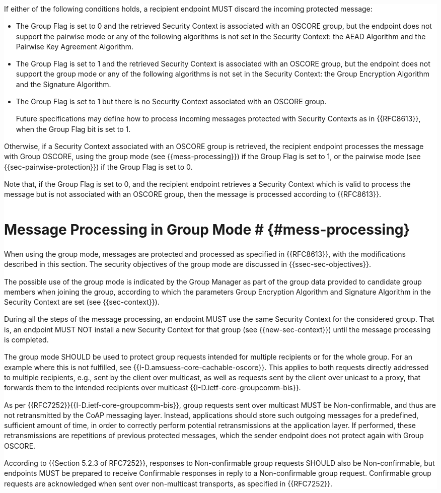 If either of the following conditions holds, a recipient endpoint MUST discard the incoming protected message:

   - The Group Flag is set to 0 and the retrieved Security Context is associated with an OSCORE group, but the endpoint does not support the pairwise mode or any of the following algorithms is not set in the Security Context: the AEAD Algorithm and the Pairwise Key Agreement Algorithm.

   - The Group Flag is set to 1 and the retrieved Security Context is associated with an OSCORE group, but the endpoint does not support the group mode or any of the following algorithms is not set in the Security Context: the Group Encryption Algorithm and the Signature Algorithm.

   - The Group Flag is set to 1 but there is no Security Context associated with an OSCORE group.

      Future specifications may define how to process incoming messages protected with Security Contexts as in {{RFC8613}}, when the Group Flag bit is set to 1.

Otherwise, if a Security Context associated with an OSCORE group is retrieved, the recipient endpoint processes the message with Group OSCORE, using the group mode (see {{mess-processing}}) if the Group Flag is set to 1, or the pairwise mode (see {{sec-pairwise-protection}}) if the Group Flag is set to 0.

Note that, if the Group Flag is set to 0, and the recipient endpoint retrieves a Security Context which is valid to process the message but is not associated with an OSCORE group, then the message is processed according to {{RFC8613}}.

# Message Processing in Group Mode # {#mess-processing}

When using the group mode, messages are protected and processed as specified in {{RFC8613}}, with the modifications described in this section. The security objectives of the group mode are discussed in {{ssec-sec-objectives}}.

The possible use of the group mode is indicated by the Group Manager as part of the group data provided to candidate group members when joining the group, according to which the parameters Group Encryption Algorithm and Signature Algorithm in the Security Context are set (see {{sec-context}}).

During all the steps of the message processing, an endpoint MUST use the same Security Context for the considered group. That is, an endpoint MUST NOT install a new Security Context for that group (see {{new-sec-context}}) until the message processing is completed.

The group mode SHOULD be used to protect group requests intended for multiple recipients or for the whole group. For an example where this is not fulfilled, see {{I-D.amsuess-core-cachable-oscore}}. This applies to both requests directly addressed to multiple recipients, e.g., sent by the client over multicast, as well as requests sent by the client over unicast to a proxy, that forwards them to the intended recipients over multicast {{I-D.ietf-core-groupcomm-bis}}.

As per {{RFC7252}}{{I-D.ietf-core-groupcomm-bis}}, group requests sent over multicast MUST be Non-confirmable, and thus are not retransmitted by the CoAP messaging layer. Instead, applications should store such outgoing messages for a predefined, sufficient amount of time, in order to correctly perform potential retransmissions at the application layer. If performed, these retransmissions are repetitions of previous protected messages, which the sender endpoint does not protect again with Group OSCORE.

According to {{Section 5.2.3 of RFC7252}}, responses to Non-confirmable group requests SHOULD also be Non-confirmable, but endpoints MUST be prepared to receive Confirmable responses in reply to a Non-confirmable group request. Confirmable group requests are acknowledged when sent over non-multicast transports, as specified in {{RFC7252}}.
